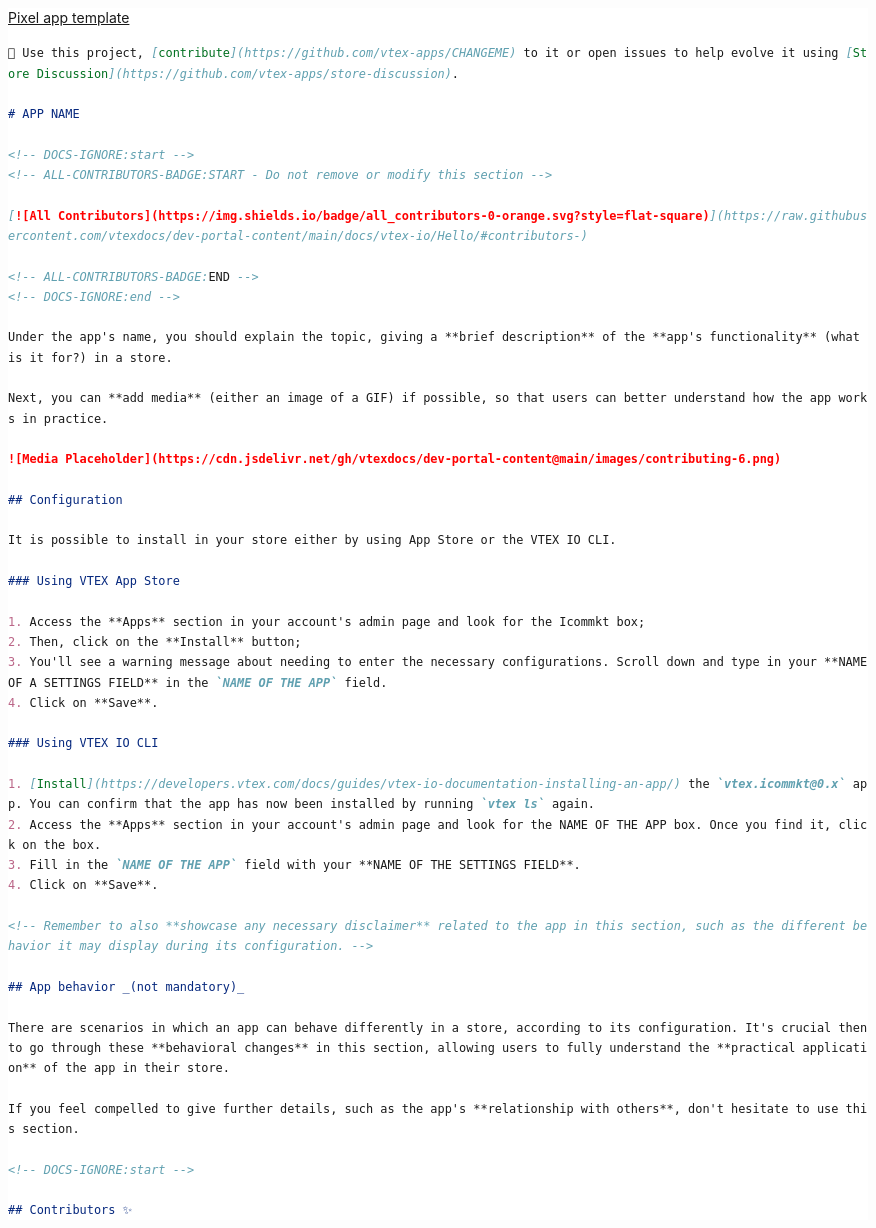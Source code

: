 [Pixel app template](https://github.com/vtex-apps/pixel-app-template)

```markdown
📢 Use this project, [contribute](https://github.com/vtex-apps/CHANGEME) to it or open issues to help evolve it using [Store Discussion](https://github.com/vtex-apps/store-discussion).

# APP NAME

<!-- DOCS-IGNORE:start -->
<!-- ALL-CONTRIBUTORS-BADGE:START - Do not remove or modify this section -->

[![All Contributors](https://img.shields.io/badge/all_contributors-0-orange.svg?style=flat-square)](https://raw.githubusercontent.com/vtexdocs/dev-portal-content/main/docs/vtex-io/Hello/#contributors-)

<!-- ALL-CONTRIBUTORS-BADGE:END -->
<!-- DOCS-IGNORE:end -->

Under the app's name, you should explain the topic, giving a **brief description** of the **app's functionality** (what is it for?) in a store.

Next, you can **add media** (either an image of a GIF) if possible, so that users can better understand how the app works in practice.

![Media Placeholder](https://cdn.jsdelivr.net/gh/vtexdocs/dev-portal-content@main/images/contributing-6.png)

## Configuration

It is possible to install in your store either by using App Store or the VTEX IO CLI.

### Using VTEX App Store

1. Access the **Apps** section in your account's admin page and look for the Icommkt box;
2. Then, click on the **Install** button;
3. You'll see a warning message about needing to enter the necessary configurations. Scroll down and type in your **NAME OF A SETTINGS FIELD** in the `NAME OF THE APP` field.
4. Click on **Save**.

### Using VTEX IO CLI

1. [Install](https://developers.vtex.com/docs/guides/vtex-io-documentation-installing-an-app/) the `vtex.icommkt@0.x` app. You can confirm that the app has now been installed by running `vtex ls` again.
2. Access the **Apps** section in your account's admin page and look for the NAME OF THE APP box. Once you find it, click on the box.
3. Fill in the `NAME OF THE APP` field with your **NAME OF THE SETTINGS FIELD**.
4. Click on **Save**.

<!-- Remember to also **showcase any necessary disclaimer** related to the app in this section, such as the different behavior it may display during its configuration. -->

## App behavior _(not mandatory)_

There are scenarios in which an app can behave differently in a store, according to its configuration. It's crucial then to go through these **behavioral changes** in this section, allowing users to fully understand the **practical application** of the app in their store.

If you feel compelled to give further details, such as the app's **relationship with others**, don't hesitate to use this section.

<!-- DOCS-IGNORE:start -->

## Contributors ✨
```